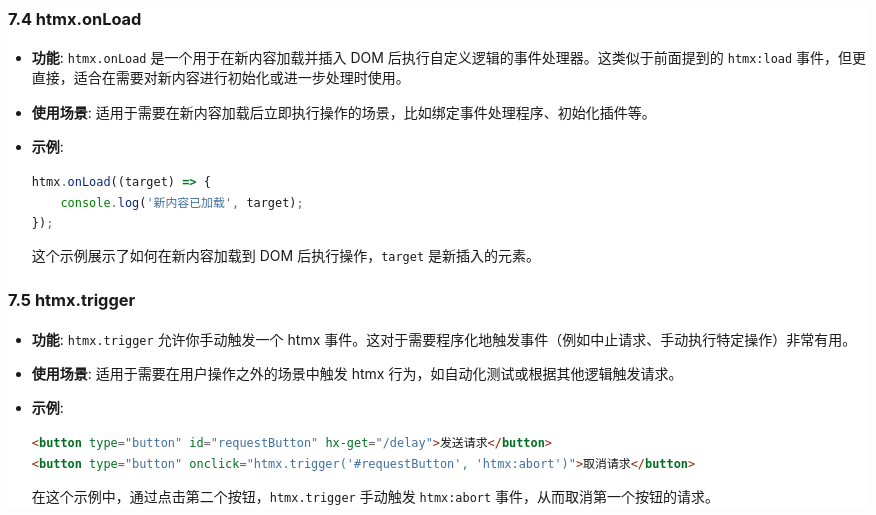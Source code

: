 ### 7.4 htmx.onLoad

- **功能**: `htmx.onLoad` 是一个用于在新内容加载并插入 DOM 后执行自定义逻辑的事件处理器。这类似于前面提到的 `htmx:load` 事件，但更直接，适合在需要对新内容进行初始化或进一步处理时使用。

- **使用场景**: 适用于需要在新内容加载后立即执行操作的场景，比如绑定事件处理程序、初始化插件等。

- **示例**:

  ```javascript
  htmx.onLoad((target) => {
      console.log('新内容已加载', target);
  });
  ```

  这个示例展示了如何在新内容加载到 DOM 后执行操作，`target` 是新插入的元素。

### 7.5 htmx.trigger

- **功能**: `htmx.trigger` 允许你手动触发一个 htmx 事件。这对于需要程序化地触发事件（例如中止请求、手动执行特定操作）非常有用。

- **使用场景**: 适用于需要在用户操作之外的场景中触发 htmx 行为，如自动化测试或根据其他逻辑触发请求。

- **示例**:

  ```html
  <button type="button" id="requestButton" hx-get="/delay">发送请求</button>
  <button type="button" onclick="htmx.trigger('#requestButton', 'htmx:abort')">取消请求</button>
  ```

  在这个示例中，通过点击第二个按钮，`htmx.trigger` 手动触发 `htmx:abort` 事件，从而取消第一个按钮的请求。